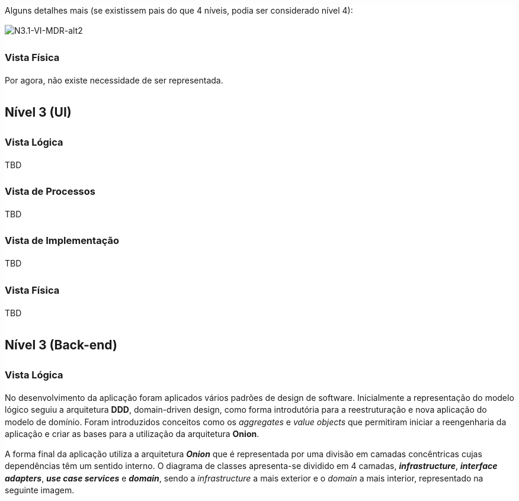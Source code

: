 Alguns detalhes mais (se existissem pais do que 4 níveis, podia ser considerado nível 4):

![N3.1-VI-MDR-alt2](diagramas/nivel3/MDR/N3.1-VI-MDR-alt2.png)

### Vista Física

Por agora, não existe necessidade de ser representada.

## Nível 3 (UI)

### Vista Lógica
TBD

### Vista de Processos
TBD

### Vista de Implementação
TBD

### Vista Física
TBD


## Nível 3 (Back-end)
### Vista Lógica

No desenvolvimento da aplicação foram aplicados vários padrões de design de software. 
Inicialmente a representação do modelo lógico seguiu a arquitetura **DDD**, domain-driven design, como forma introdutória para a reestruturação e nova aplicação do modelo de domínio.
Foram introduzidos conceitos como os *aggregates* e *value objects* que permitiram iniciar a reengenharia da aplicação e criar as bases para a utilização da arquitetura **Onion**.

A forma final da aplicação utiliza a arquitetura ***Onion*** que é representada por uma divisão em camadas concêntricas cujas dependências têm um sentido interno.
O diagrama de classes apresenta-se dividido em 4 camadas, ***infrastructure***, ***interface adapters***, ***use case services*** e ***domain***, sendo a *infrastructure* a mais exterior e o *domain* a mais interior, representado na seguinte imagem.
